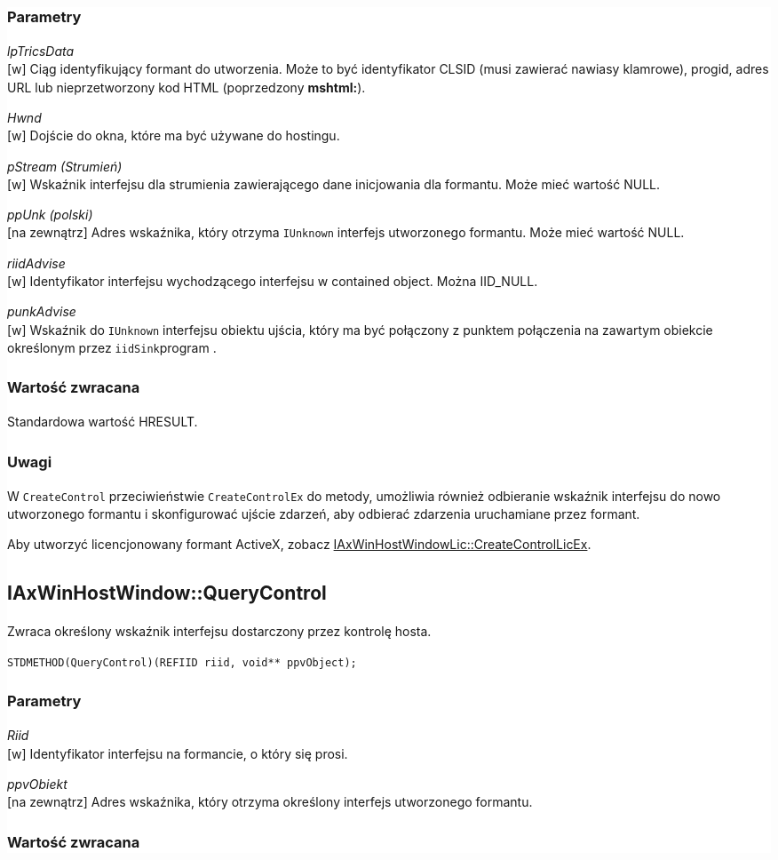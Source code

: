 ### <a name="parameters"></a>Parametry

*lpTricsData*<br/>
[w] Ciąg identyfikujący formant do utworzenia. Może to być identyfikator CLSID (musi zawierać nawiasy klamrowe), progid, adres URL lub nieprzetworzony kod HTML (poprzedzony **mshtml:**).

*Hwnd*<br/>
[w] Dojście do okna, które ma być używane do hostingu.

*pStream (Strumień)*<br/>
[w] Wskaźnik interfejsu dla strumienia zawierającego dane inicjowania dla formantu. Może mieć wartość NULL.

*ppUnk (polski)*<br/>
[na zewnątrz] Adres wskaźnika, który otrzyma `IUnknown` interfejs utworzonego formantu. Może mieć wartość NULL.

*riidAdvise*<br/>
[w] Identyfikator interfejsu wychodzącego interfejsu w contained object. Można IID_NULL.

*punkAdvise*<br/>
[w] Wskaźnik do `IUnknown` interfejsu obiektu ujścia, który ma być połączony z punktem połączenia na zawartym obiekcie określonym przez `iidSink`program .

### <a name="return-value"></a>Wartość zwracana

Standardowa wartość HRESULT.

### <a name="remarks"></a>Uwagi

W `CreateControl` przeciwieństwie `CreateControlEx` do metody, umożliwia również odbieranie wskaźnik interfejsu do nowo utworzonego formantu i skonfigurować ujście zdarzeń, aby odbierać zdarzenia uruchamiane przez formant.

Aby utworzyć licencjonowany formant ActiveX, zobacz [IAxWinHostWindowLic::CreateControlLicEx](#createcontrollicex).

## <a name="iaxwinhostwindowquerycontrol"></a><a name="querycontrol"></a>IAxWinHostWindow::QueryControl

Zwraca określony wskaźnik interfejsu dostarczony przez kontrolę hosta.

```
STDMETHOD(QueryControl)(REFIID riid, void** ppvObject);
```

### <a name="parameters"></a>Parametry

*Riid*<br/>
[w] Identyfikator interfejsu na formancie, o który się prosi.

*ppvObiekt*<br/>
[na zewnątrz] Adres wskaźnika, który otrzyma określony interfejs utworzonego formantu.

### <a name="return-value"></a>Wartość zwracana
